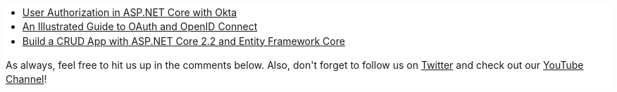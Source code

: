 - [User Authorization in ASP.NET Core with Okta](https://developer.okta.com/blog/2017/10/04/aspnet-authorization)
- [An Illustrated Guide to OAuth and OpenID Connect](https://www.youtube.com/watch?v=t18YB3xDfXI)
- [Build a CRUD App with ASP.NET Core 2.2 and Entity Framework Core](https://developer.okta.com/blog/2019/04/03/build-a-crud-app-with-aspnet-22-and-entity-framework)

As always, feel free to hit us up in the comments below. Also, don't forget to follow us on [Twitter](https://twitter.com/oktadev) and check out our [YouTube Channel](https://youtube.com/c/oktadev)!
